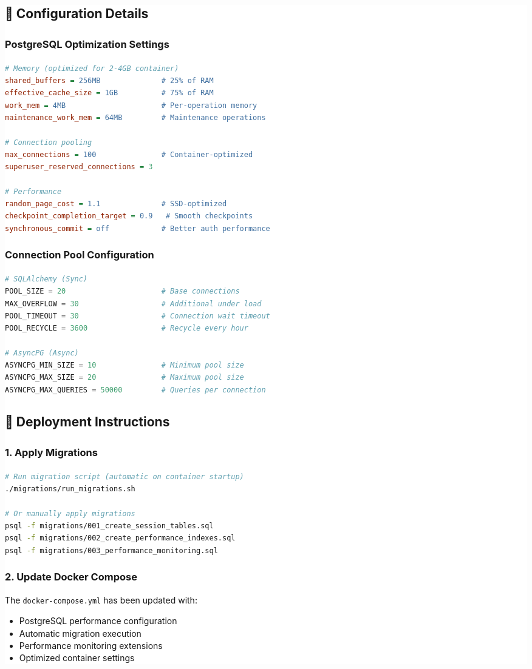 ## 🔧 Configuration Details

### PostgreSQL Optimization Settings
```ini
# Memory (optimized for 2-4GB container)
shared_buffers = 256MB              # 25% of RAM
effective_cache_size = 1GB          # 75% of RAM  
work_mem = 4MB                      # Per-operation memory
maintenance_work_mem = 64MB         # Maintenance operations

# Connection pooling
max_connections = 100               # Container-optimized
superuser_reserved_connections = 3

# Performance
random_page_cost = 1.1              # SSD-optimized
checkpoint_completion_target = 0.9   # Smooth checkpoints
synchronous_commit = off            # Better auth performance
```

### Connection Pool Configuration
```python
# SQLAlchemy (Sync)
POOL_SIZE = 20                      # Base connections
MAX_OVERFLOW = 30                   # Additional under load
POOL_TIMEOUT = 30                   # Connection wait timeout
POOL_RECYCLE = 3600                 # Recycle every hour

# AsyncPG (Async)  
ASYNCPG_MIN_SIZE = 10               # Minimum pool size
ASYNCPG_MAX_SIZE = 20               # Maximum pool size
ASYNCPG_MAX_QUERIES = 50000         # Queries per connection
```

## 🚀 Deployment Instructions

### 1. Apply Migrations
```bash
# Run migration script (automatic on container startup)
./migrations/run_migrations.sh

# Or manually apply migrations
psql -f migrations/001_create_session_tables.sql
psql -f migrations/002_create_performance_indexes.sql  
psql -f migrations/003_performance_monitoring.sql
```

### 2. Update Docker Compose
The `docker-compose.yml` has been updated with:
- PostgreSQL performance configuration
- Automatic migration execution
- Performance monitoring extensions
- Optimized container settings
